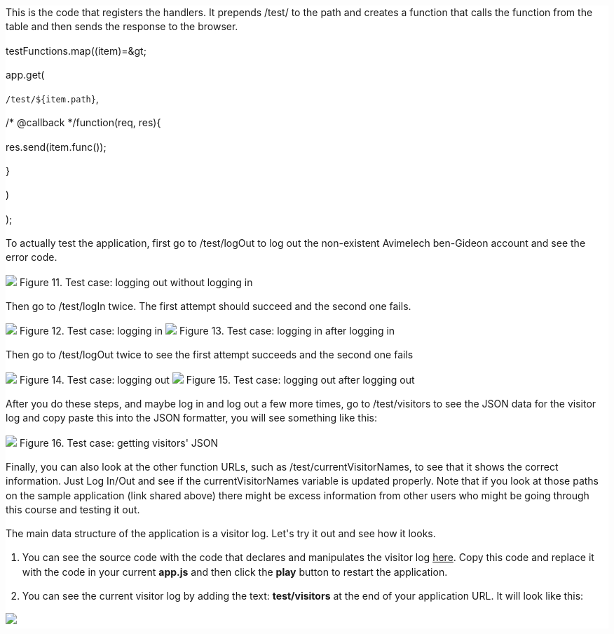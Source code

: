This is the code that registers the handlers. It prepends /test/ to the path and creates a function that calls the function from the table and then sends the response to the browser.

testFunctions.map((item)=\&gt;

app.get(

`/test/${item.path}`,

/\* @callback \*/function(req, res){

res.send(item.func());

}

)

);

To actually test the application, first go to /test/logOut to log out the non-existent Avimelech ben-Gideon account and see the error code.

![](RackMultipart20210911-4-8gav30_html_fb04d65251dea7ba.png) Figure 11. Test case: logging out without logging in

Then go to /test/logIn twice. The first attempt should succeed and the second one fails.

![](RackMultipart20210911-4-8gav30_html_2ec442dd43ab3823.png) Figure 12. Test case: logging in ![](RackMultipart20210911-4-8gav30_html_4aab4161132fd394.png) Figure 13. Test case: logging in after logging in

Then go to /test/logOut twice to see the first attempt succeeds and the second one fails

![](RackMultipart20210911-4-8gav30_html_c3c31352eb7f2f5f.png) Figure 14. Test case: logging out ![](RackMultipart20210911-4-8gav30_html_dbaa51dbde6429ef.png) Figure 15. Test case: logging out after logging out

After you do these steps, and maybe log in and log out a few more times, go to /test/visitors to see the JSON data for the visitor log and copy paste this into the JSON formatter, you will see something like this:

![](RackMultipart20210911-4-8gav30_html_48ec90cef38a9c63.png)
 Figure 16. Test case: getting visitors&#39; JSON

Finally, you can also look at the other function URLs, such as /test/currentVisitorNames, to see that it shows the correct information. Just Log In/Out and see if the currentVisitorNames variable is updated properly. Note that if you look at those paths on the sample application (link shared above) there might be excess information from other users who might be going through this course and testing it out.

The main data structure of the application is a visitor log. Let&#39;s try it out and see how it looks.

1. You can see the source code with the code that declares and manipulates the visitor log [here](https://github.com/qbzzt/bluemix/blob/master/security/201803/Visitor_Log/02-app.js). Copy this code and replace it with the code in your current **app.js** and then click the **play** button to restart the application.

1. You can see the current visitor log by adding the text: **test/visitors** at the end of your application URL. It will look like this:

 ![](RackMultipart20210911-4-8gav30_html_3e20bbdda59b787a.png)
